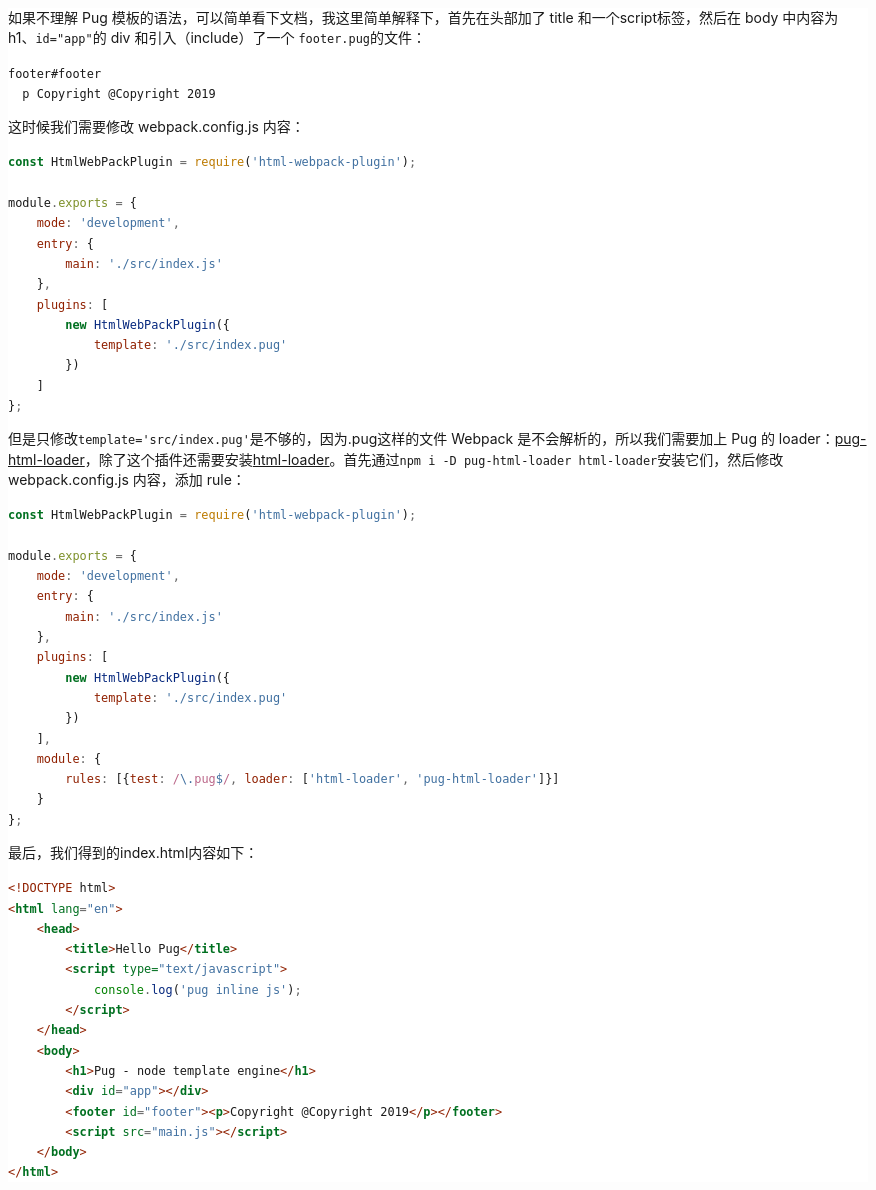如果不理解 Pug 模板的语法，可以简单看下文档，我这里简单解释下，首先在头部加了 title 和一个script标签，然后在 body 中内容为 h1、`id="app"`的 div 和引入（include）了一个 `footer.pug`的文件：

```pub
footer#footer
  p Copyright @Copyright 2019
```

这时候我们需要修改 webpack.config.js 内容：

```javascript
const HtmlWebPackPlugin = require('html-webpack-plugin');

module.exports = {
    mode: 'development',
    entry: {
        main: './src/index.js'
    },
    plugins: [
        new HtmlWebPackPlugin({
            template: './src/index.pug'
        })
    ]
};
```

但是只修改`template='src/index.pug'`是不够的，因为.pug这样的文件 Webpack 是不会解析的，所以我们需要加上 Pug 的 loader：[pug-html-loader](https://www.npmjs.com/package/pug-html-loader)，除了这个插件还需要安装[html-loader](https://www.npmjs.com/package/html-loader)。首先通过`npm i -D pug-html-loader html-loader`安装它们，然后修改 webpack.config.js 内容，添加 rule：

```javascript
const HtmlWebPackPlugin = require('html-webpack-plugin');

module.exports = {
    mode: 'development',
    entry: {
        main: './src/index.js'
    },
    plugins: [
        new HtmlWebPackPlugin({
            template: './src/index.pug'
        })
    ],
    module: {
        rules: [{test: /\.pug$/, loader: ['html-loader', 'pug-html-loader']}]
    }
};
```

最后，我们得到的index.html内容如下：

```html
<!DOCTYPE html>
<html lang="en">
    <head>
        <title>Hello Pug</title>
        <script type="text/javascript">
            console.log('pug inline js');
        </script>
    </head>
    <body>
        <h1>Pug - node template engine</h1>
        <div id="app"></div>
        <footer id="footer"><p>Copyright @Copyright 2019</p></footer>
        <script src="main.js"></script>
    </body>
</html>
```
